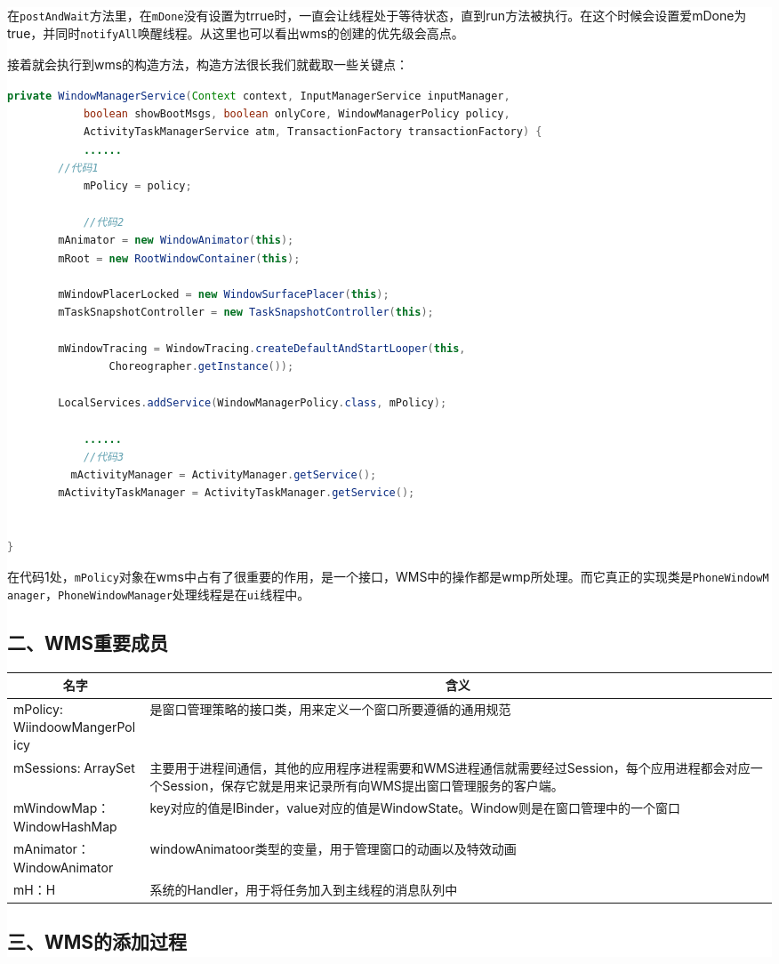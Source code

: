 在`postAndWait`方法里，在`mDone`没有设置为trrue时，一直会让线程处于等待状态，直到run方法被执行。在这个时候会设置爱mDone为true，并同时`notifyAll`唤醒线程。从这里也可以看出wms的创建的优先级会高点。

接着就会执行到wms的构造方法，构造方法很长我们就截取一些关键点：

```java
private WindowManagerService(Context context, InputManagerService inputManager,
            boolean showBootMsgs, boolean onlyCore, WindowManagerPolicy policy,
            ActivityTaskManagerService atm, TransactionFactory transactionFactory) {
  			......   
        //代码1
  			mPolicy = policy;
  
  			//代码2
        mAnimator = new WindowAnimator(this);
        mRoot = new RootWindowContainer(this);

        mWindowPlacerLocked = new WindowSurfacePlacer(this);
        mTaskSnapshotController = new TaskSnapshotController(this);

        mWindowTracing = WindowTracing.createDefaultAndStartLooper(this,
                Choreographer.getInstance());

        LocalServices.addService(WindowManagerPolicy.class, mPolicy);
  
  			......
  			//代码3
  		  mActivityManager = ActivityManager.getService();
        mActivityTaskManager = ActivityTaskManager.getService();
  
  
}
```

在代码1处，`mPolicy`对象在wms中占有了很重要的作用，是一个接口，WMS中的操作都是wmp所处理。而它真正的实现类是`PhoneWindowManager`，`PhoneWindowManager`处理线程是在`ui`线程中。

## 二、WMS重要成员

| 名字                          | 含义                                                         |
| ----------------------------- | ------------------------------------------------------------ |
| mPolicy: WiindoowMangerPolicy | 是窗口管理策略的接口类，用来定义一个窗口所要遵循的通用规范   |
| mSessions: ArraySet           | 主要用于进程间通信，其他的应用程序进程需要和WMS进程通信就需要经过Session，每个应用进程都会对应一个Session，保存它就是用来记录所有向WMS提出窗口管理服务的客户端。 |
| mWindowMap：WindowHashMap | key对应的值是IBinder，value对应的值是WindowState。Window则是在窗口管理中的一个窗口 |
| mAnimator：WindowAnimator | windowAnimatoor类型的变量，用于管理窗口的动画以及特效动画 |
| mH：H | 系统的Handler，用于将任务加入到主线程的消息队列中 |


## 三、WMS的添加过程
